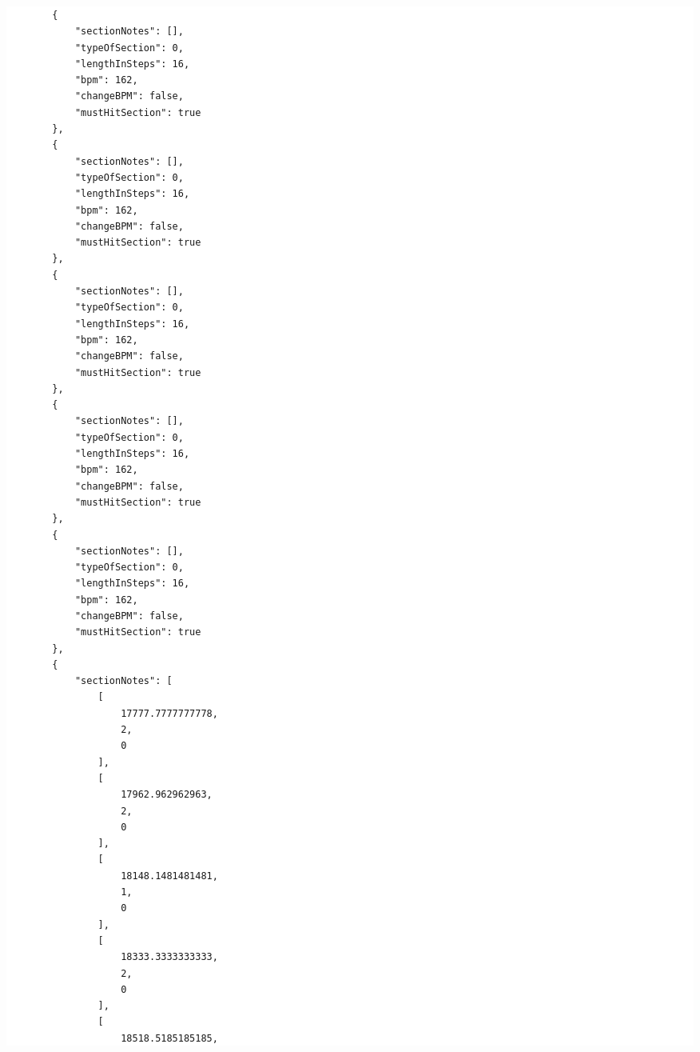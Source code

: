 			{
				"sectionNotes": [],
				"typeOfSection": 0,
				"lengthInSteps": 16,
				"bpm": 162,
				"changeBPM": false,
				"mustHitSection": true
			},
			{
				"sectionNotes": [],
				"typeOfSection": 0,
				"lengthInSteps": 16,
				"bpm": 162,
				"changeBPM": false,
				"mustHitSection": true
			},
			{
				"sectionNotes": [],
				"typeOfSection": 0,
				"lengthInSteps": 16,
				"bpm": 162,
				"changeBPM": false,
				"mustHitSection": true
			},
			{
				"sectionNotes": [],
				"typeOfSection": 0,
				"lengthInSteps": 16,
				"bpm": 162,
				"changeBPM": false,
				"mustHitSection": true
			},
			{
				"sectionNotes": [],
				"typeOfSection": 0,
				"lengthInSteps": 16,
				"bpm": 162,
				"changeBPM": false,
				"mustHitSection": true
			},
			{
				"sectionNotes": [
					[
						17777.7777777778,
						2,
						0
					],
					[
						17962.962962963,
						2,
						0
					],
					[
						18148.1481481481,
						1,
						0
					],
					[
						18333.3333333333,
						2,
						0
					],
					[
						18518.5185185185,